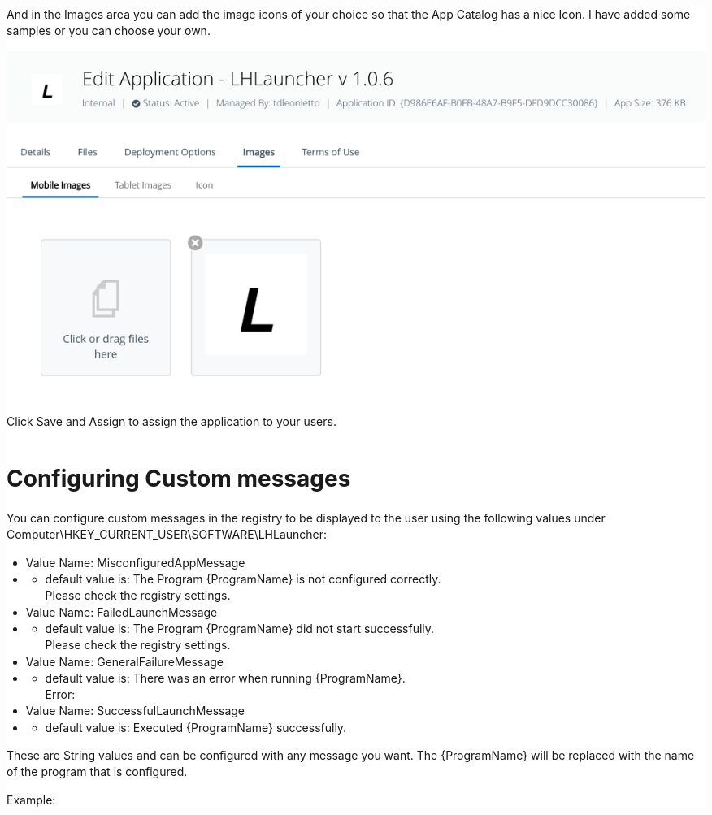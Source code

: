 And in the Images area you can add the image icons of your choice so that the App Catalog has a nice Icon. I have added some samples or you can choose your own.

![images/deployLHLauncher2.png](images/deployLHLauncher2.png)

Click Save and Assign to assign the application to your users.

Configuring Custom messages
===========================

You can configure custom messages in the registry to be displayed to the user using the following values under Computer\HKEY_CURRENT_USER\SOFTWARE\LHLauncher:

* Value Name: MisconfiguredAppMessage
*
    * default value is: The Program {ProgramName} is not configured correctly. <br/>Please check the registry settings.
* Value Name: FailedLaunchMessage
*
    * default value is: The Program {ProgramName} did not start successfully. <br/>Please check the registry settings.
* Value Name: GeneralFailureMessage
*
    * default value is: There was an error when running {ProgramName}.<br/> Error:
* Value Name: SuccessfulLaunchMessage
*
    * default value is: Executed {ProgramName} successfully.

These are String values and can be configured with any message you want. The {ProgramName} will be replaced with the name of the program that is configured.

Example:

